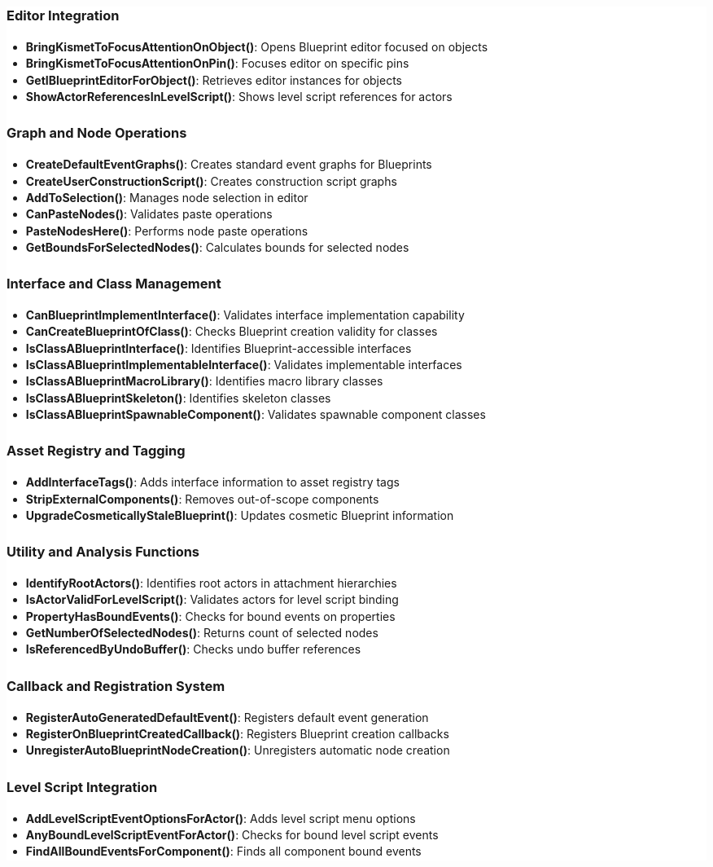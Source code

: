 ### Editor Integration

- **BringKismetToFocusAttentionOnObject()**: Opens Blueprint editor focused on objects
- **BringKismetToFocusAttentionOnPin()**: Focuses editor on specific pins
- **GetIBlueprintEditorForObject()**: Retrieves editor instances for objects
- **ShowActorReferencesInLevelScript()**: Shows level script references for actors

### Graph and Node Operations

- **CreateDefaultEventGraphs()**: Creates standard event graphs for Blueprints
- **CreateUserConstructionScript()**: Creates construction script graphs
- **AddToSelection()**: Manages node selection in editor
- **CanPasteNodes()**: Validates paste operations
- **PasteNodesHere()**: Performs node paste operations
- **GetBoundsForSelectedNodes()**: Calculates bounds for selected nodes

### Interface and Class Management

- **CanBlueprintImplementInterface()**: Validates interface implementation capability
- **CanCreateBlueprintOfClass()**: Checks Blueprint creation validity for classes
- **IsClassABlueprintInterface()**: Identifies Blueprint-accessible interfaces
- **IsClassABlueprintImplementableInterface()**: Validates implementable interfaces
- **IsClassABlueprintMacroLibrary()**: Identifies macro library classes
- **IsClassABlueprintSkeleton()**: Identifies skeleton classes
- **IsClassABlueprintSpawnableComponent()**: Validates spawnable component classes

### Asset Registry and Tagging

- **AddInterfaceTags()**: Adds interface information to asset registry tags
- **StripExternalComponents()**: Removes out-of-scope components
- **UpgradeCosmeticallyStaleBlueprint()**: Updates cosmetic Blueprint information

### Utility and Analysis Functions

- **IdentifyRootActors()**: Identifies root actors in attachment hierarchies
- **IsActorValidForLevelScript()**: Validates actors for level script binding
- **PropertyHasBoundEvents()**: Checks for bound events on properties
- **GetNumberOfSelectedNodes()**: Returns count of selected nodes
- **IsReferencedByUndoBuffer()**: Checks undo buffer references

### Callback and Registration System

- **RegisterAutoGeneratedDefaultEvent()**: Registers default event generation
- **RegisterOnBlueprintCreatedCallback()**: Registers Blueprint creation callbacks
- **UnregisterAutoBlueprintNodeCreation()**: Unregisters automatic node creation

### Level Script Integration

- **AddLevelScriptEventOptionsForActor()**: Adds level script menu options
- **AnyBoundLevelScriptEventForActor()**: Checks for bound level script events
- **FindAllBoundEventsForComponent()**: Finds all component bound events
